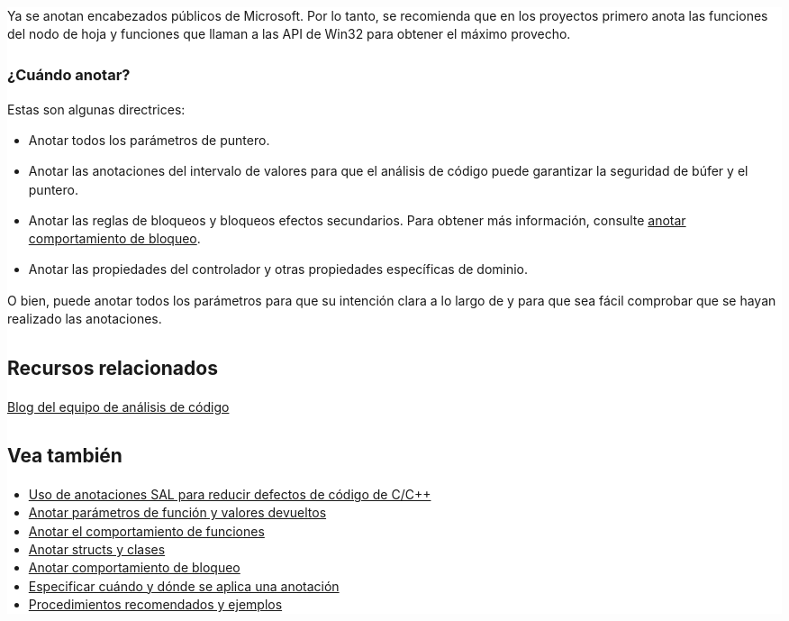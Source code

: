 Ya se anotan encabezados públicos de Microsoft. Por lo tanto, se recomienda que en los proyectos primero anota las funciones del nodo de hoja y funciones que llaman a las API de Win32 para obtener el máximo provecho.

### <a name="when-do-i-annotate"></a>¿Cuándo anotar?

Estas son algunas directrices:

- Anotar todos los parámetros de puntero.

- Anotar las anotaciones del intervalo de valores para que el análisis de código puede garantizar la seguridad de búfer y el puntero.

- Anotar las reglas de bloqueos y bloqueos efectos secundarios. Para obtener más información, consulte [anotar comportamiento de bloqueo](../code-quality/annotating-locking-behavior.md).

- Anotar las propiedades del controlador y otras propiedades específicas de dominio.

O bien, puede anotar todos los parámetros para que su intención clara a lo largo de y para que sea fácil comprobar que se hayan realizado las anotaciones.

## <a name="related-resources"></a>Recursos relacionados

[Blog del equipo de análisis de código](http://go.microsoft.com/fwlink/p/?LinkId=251197)

## <a name="see-also"></a>Vea también

- [Uso de anotaciones SAL para reducir defectos de código de C/C++](../code-quality/using-sal-annotations-to-reduce-c-cpp-code-defects.md)
- [Anotar parámetros de función y valores devueltos](../code-quality/annotating-function-parameters-and-return-values.md)
- [Anotar el comportamiento de funciones](../code-quality/annotating-function-behavior.md)
- [Anotar structs y clases](../code-quality/annotating-structs-and-classes.md)
- [Anotar comportamiento de bloqueo](../code-quality/annotating-locking-behavior.md)
- [Especificar cuándo y dónde se aplica una anotación](../code-quality/specifying-when-and-where-an-annotation-applies.md)
- [Procedimientos recomendados y ejemplos](../code-quality/best-practices-and-examples-sal.md)